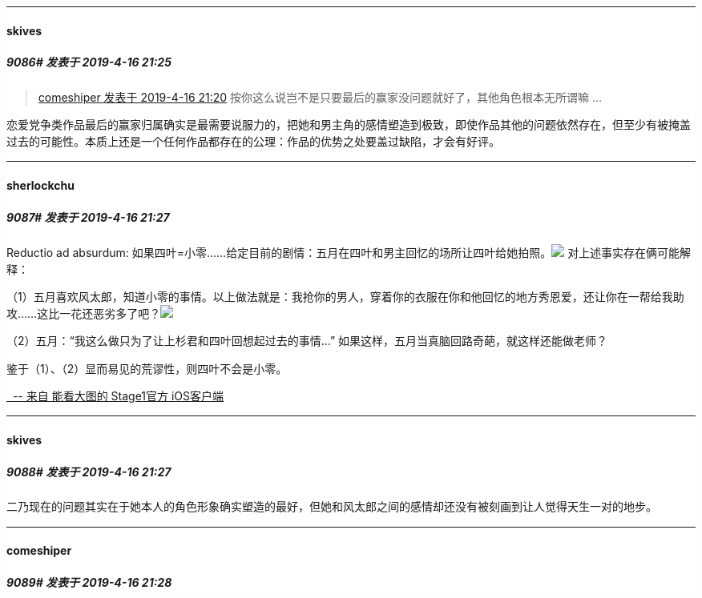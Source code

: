 





-----

####  skives  
##### 9086#       发表于 2019-4-16 21:25



<blockquote><a href="httphttps://bbs.saraba1st.com/2b/forum.php?mod=redirect&amp;goto=findpost&amp;pid=43330018&amp;ptid=1552818" target="_blank">comeshiper 发表于 2019-4-16 21:20</a>
按你这么说岂不是只要最后的赢家没问题就好了，其他角色根本无所谓嘛 ...</blockquote>
恋爱党争类作品最后的赢家归属确实是最需要说服力的，把她和男主角的感情塑造到极致，即使作品其他的问题依然存在，但至少有被掩盖过去的可能性。本质上还是一个任何作品都存在的公理：作品的优势之处要盖过缺陷，才会有好评。







-----

####  sherlockchu  
##### 9087#       发表于 2019-4-16 21:27




Reductio ad absurdum: 如果四叶=小零……给定目前的剧情：五月在四叶和男主回忆的场所让四叶给她拍照。<img src="https://static.saraba1st.com/image/smiley/face2017/001.png" referrerpolicy="no-referrer"> 对上述事实存在俩可能解释：

（1）五月喜欢风太郎，知道小零的事情。以上做法就是：我抢你的男人，穿着你的衣服在你和他回忆的地方秀恩爱，还让你在一帮给我助攻……这比一花还恶劣多了吧？<img src="https://static.saraba1st.com/image/smiley/face2017/002.png" referrerpolicy="no-referrer">

（2）五月：“我这么做只为了让上杉君和四叶回想起过去的事情…” 如果这样，五月当真脑回路奇葩，就这样还能做老师？

鉴于（1）、（2）显而易见的荒谬性，则四叶不会是小零。

[  -- 来自 能看大图的 Stage1官方 iOS客户端](https://itunes.apple.com/fi/app/saraba1st/id1221237470?mt=8)







-----

####  skives  
##### 9088#       发表于 2019-4-16 21:27




二乃现在的问题其实在于她本人的角色形象确实塑造的最好，但她和风太郎之间的感情却还没有被刻画到让人觉得天生一对的地步。







-----

####  comeshiper  
##### 9089#       发表于 2019-4-16 21:28
